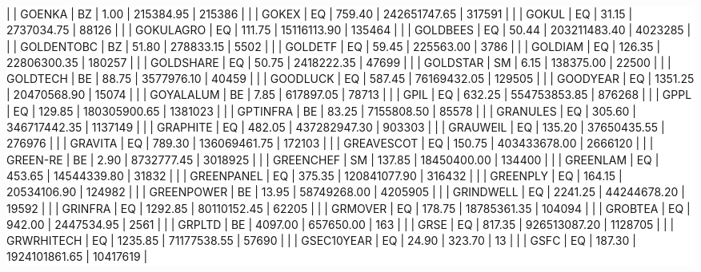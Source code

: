 |  | GOENKA | BZ | 1.00 | 215384.95 | 215386 |
|  | GOKEX | EQ | 759.40 | 242651747.65 | 317591 |
|  | GOKUL | EQ | 31.15 | 2737034.75 | 88126 |
|  | GOKULAGRO | EQ | 111.75 | 15116113.90 | 135464 |
|  | GOLDBEES | EQ | 50.44 | 203211483.40 | 4023285 |
|  | GOLDENTOBC | BZ | 51.80 | 278833.15 | 5502 |
|  | GOLDETF | EQ | 59.45 | 225563.00 | 3786 |
|  | GOLDIAM | EQ | 126.35 | 22806300.35 | 180257 |
|  | GOLDSHARE | EQ | 50.75 | 2418222.35 | 47699 |
|  | GOLDSTAR | SM | 6.15 | 138375.00 | 22500 |
|  | GOLDTECH | BE | 88.75 | 3577976.10 | 40459 |
|  | GOODLUCK | EQ | 587.45 | 76169432.05 | 129505 |
|  | GOODYEAR | EQ | 1351.25 | 20470568.90 | 15074 |
|  | GOYALALUM | BE | 7.85 | 617897.05 | 78713 |
|  | GPIL | EQ | 632.25 | 554753853.85 | 876268 |
|  | GPPL | EQ | 129.85 | 180305900.65 | 1381023 |
|  | GPTINFRA | BE | 83.25 | 7155808.50 | 85578 |
|  | GRANULES | EQ | 305.60 | 346717442.35 | 1137149 |
|  | GRAPHITE | EQ | 482.05 | 437282947.30 | 903303 |
|  | GRAUWEIL | EQ | 135.20 | 37650435.55 | 276976 |
|  | GRAVITA | EQ | 789.30 | 136069461.75 | 172103 |
|  | GREAVESCOT | EQ | 150.75 | 403433678.00 | 2666120 |
|  | GREEN-RE | BE | 2.90 | 8732777.45 | 3018925 |
|  | GREENCHEF | SM | 137.85 | 18450400.00 | 134400 |
|  | GREENLAM | EQ | 453.65 | 14544339.80 | 31832 |
|  | GREENPANEL | EQ | 375.35 | 120841077.90 | 316432 |
|  | GREENPLY | EQ | 164.15 | 20534106.90 | 124982 |
|  | GREENPOWER | BE | 13.95 | 58749268.00 | 4205905 |
|  | GRINDWELL | EQ | 2241.25 | 44244678.20 | 19592 |
|  | GRINFRA | EQ | 1292.85 | 80110152.45 | 62205 |
|  | GRMOVER | EQ | 178.75 | 18785361.35 | 104094 |
|  | GROBTEA | EQ | 942.00 | 2447534.95 | 2561 |
|  | GRPLTD | BE | 4097.00 | 657650.00 | 163 |
|  | GRSE | EQ | 817.35 | 926513087.20 | 1128705 |
|  | GRWRHITECH | EQ | 1235.85 | 71177538.55 | 57690 |
|  | GSEC10YEAR | EQ | 24.90 | 323.70 | 13 |
|  | GSFC | EQ | 187.30 | 1924101861.65 | 10417619 |